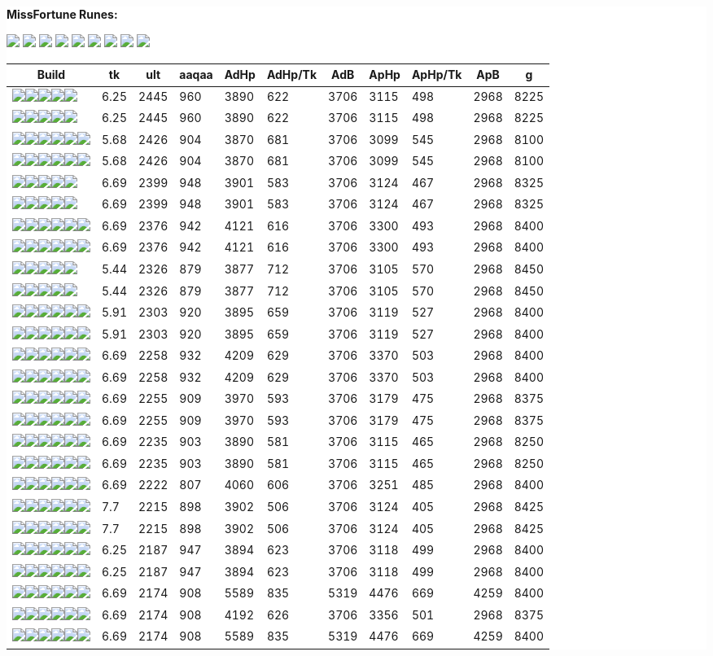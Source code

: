 

**MissFortune Runes:**


![](/Styles/Precision/PressTheAttack/PressTheAttack.png)
![](/Styles/Precision/Overheal.png)
![](/Styles/Precision/LegendAlacrity/LegendAlacrity.png)
![](/Styles/Precision/CutDown/CutDown.png)
![](/Styles/Sorcery/AbsoluteFocus/AbsoluteFocus.png)
![](/Styles/Sorcery/GatheringStorm/GatheringStorm.png)
![](/StatMods/StatModsAdaptiveForceIcon.png)
![](/StatMods/StatModsAdaptiveForceIcon.png)
![](/StatMods/StatModsArmorIcon.png)





 Build |tk|ult|aaqaa|AdHp|AdHp/Tk|AdB|ApHp|ApHp/Tk|ApB|g
-|-|-|-|-|-|-|-|-|-|-
![](/item/223142.png)![](/item/223036.png)![](/item/1053.png)![](/item/1055.png)![](/item/1037.png)|6.25|2445|960|3890|622|3706|3115|498|2968|8225
![](/item/223142.png)![](/item/3036.png)![](/item/1053.png)![](/item/1055.png)![](/item/1037.png)|6.25|2445|960|3890|622|3706|3115|498|2968|8225
![](/item/6691.png)![](/item/223036.png)![](/item/1001.png)![](/item/1053.png)![](/item/1055.png)![](/item/1036.png)|5.68|2426|904|3870|681|3706|3099|545|2968|8100
![](/item/6691.png)![](/item/3036.png)![](/item/1001.png)![](/item/1053.png)![](/item/1055.png)![](/item/1036.png)|5.68|2426|904|3870|681|3706|3099|545|2968|8100
![](/item/223036.png)![](/item/3142.png)![](/item/1053.png)![](/item/1055.png)![](/item/1037.png)|6.69|2399|948|3901|583|3706|3124|467|2968|8325
![](/item/3036.png)![](/item/3142.png)![](/item/1053.png)![](/item/1055.png)![](/item/1037.png)|6.69|2399|948|3901|583|3706|3124|467|2968|8325
![](/item/223074.png)![](/item/223036.png)![](/item/1001.png)![](/item/1055.png)![](/item/1038.png)![](/item/1036.png)|6.69|2376|942|4121|616|3706|3300|493|2968|8400
![](/item/223074.png)![](/item/3036.png)![](/item/1001.png)![](/item/1055.png)![](/item/1038.png)![](/item/1036.png)|6.69|2376|942|4121|616|3706|3300|493|2968|8400
![](/item/226691.png)![](/item/223036.png)![](/item/1053.png)![](/item/1055.png)![](/item/3006.png)|5.44|2326|879|3877|712|3706|3105|570|2968|8450
![](/item/226691.png)![](/item/3036.png)![](/item/1053.png)![](/item/1055.png)![](/item/3006.png)|5.44|2326|879|3877|712|3706|3105|570|2968|8450
![](/item/223036.png)![](/item/6675.png)![](/item/1001.png)![](/item/1053.png)![](/item/1055.png)![](/item/1036.png)|5.91|2303|920|3895|659|3706|3119|527|2968|8400
![](/item/3036.png)![](/item/6675.png)![](/item/1001.png)![](/item/1053.png)![](/item/1055.png)![](/item/1036.png)|5.91|2303|920|3895|659|3706|3119|527|2968|8400
![](/item/223036.png)![](/item/223072.png)![](/item/1001.png)![](/item/1055.png)![](/item/1038.png)![](/item/1036.png)|6.69|2258|932|4209|629|3706|3370|503|2968|8400
![](/item/3036.png)![](/item/223072.png)![](/item/1001.png)![](/item/1055.png)![](/item/1038.png)![](/item/1036.png)|6.69|2258|932|4209|629|3706|3370|503|2968|8400
![](/item/3074.png)![](/item/223036.png)![](/item/1001.png)![](/item/1055.png)![](/item/1037.png)![](/item/1036.png)|6.69|2255|909|3970|593|3706|3179|475|2968|8375
![](/item/3074.png)![](/item/3036.png)![](/item/1001.png)![](/item/1055.png)![](/item/1037.png)![](/item/1036.png)|6.69|2255|909|3970|593|3706|3179|475|2968|8375
![](/item/223036.png)![](/item/3179.png)![](/item/1001.png)![](/item/1053.png)![](/item/1055.png)![](/item/1038.png)|6.69|2235|903|3890|581|3706|3115|465|2968|8250
![](/item/3036.png)![](/item/3179.png)![](/item/1001.png)![](/item/1053.png)![](/item/1055.png)![](/item/1038.png)|6.69|2235|903|3890|581|3706|3115|465|2968|8250
![](/item/226691.png)![](/item/223074.png)![](/item/1001.png)![](/item/1055.png)![](/item/1038.png)![](/item/1036.png)|6.69|2222|807|4060|606|3706|3251|485|2968|8400
![](/item/223036.png)![](/item/3004.png)![](/item/1001.png)![](/item/1053.png)![](/item/1055.png)![](/item/1037.png)|7.7|2215|898|3902|506|3706|3124|405|2968|8425
![](/item/3036.png)![](/item/3004.png)![](/item/1001.png)![](/item/1053.png)![](/item/1055.png)![](/item/1037.png)|7.7|2215|898|3902|506|3706|3124|405|2968|8425
![](/item/223036.png)![](/item/3031.png)![](/item/1001.png)![](/item/1053.png)![](/item/1055.png)![](/item/1036.png)|6.25|2187|947|3894|623|3706|3118|499|2968|8400
![](/item/3036.png)![](/item/3031.png)![](/item/1001.png)![](/item/1053.png)![](/item/1055.png)![](/item/1036.png)|6.25|2187|947|3894|623|3706|3118|499|2968|8400
![](/item/223036.png)![](/item/226673.png)![](/item/1001.png)![](/item/1055.png)![](/item/1038.png)![](/item/1036.png)|6.69|2174|908|5589|835|5319|4476|669|4259|8400
![](/item/223036.png)![](/item/3072.png)![](/item/1001.png)![](/item/1055.png)![](/item/1037.png)![](/item/1036.png)|6.69|2174|908|4192|626|3706|3356|501|2968|8375
![](/item/223036.png)![](/item/6673.png)![](/item/1001.png)![](/item/1055.png)![](/item/1038.png)![](/item/1036.png)|6.69|2174|908|5589|835|5319|4476|669|4259|8400